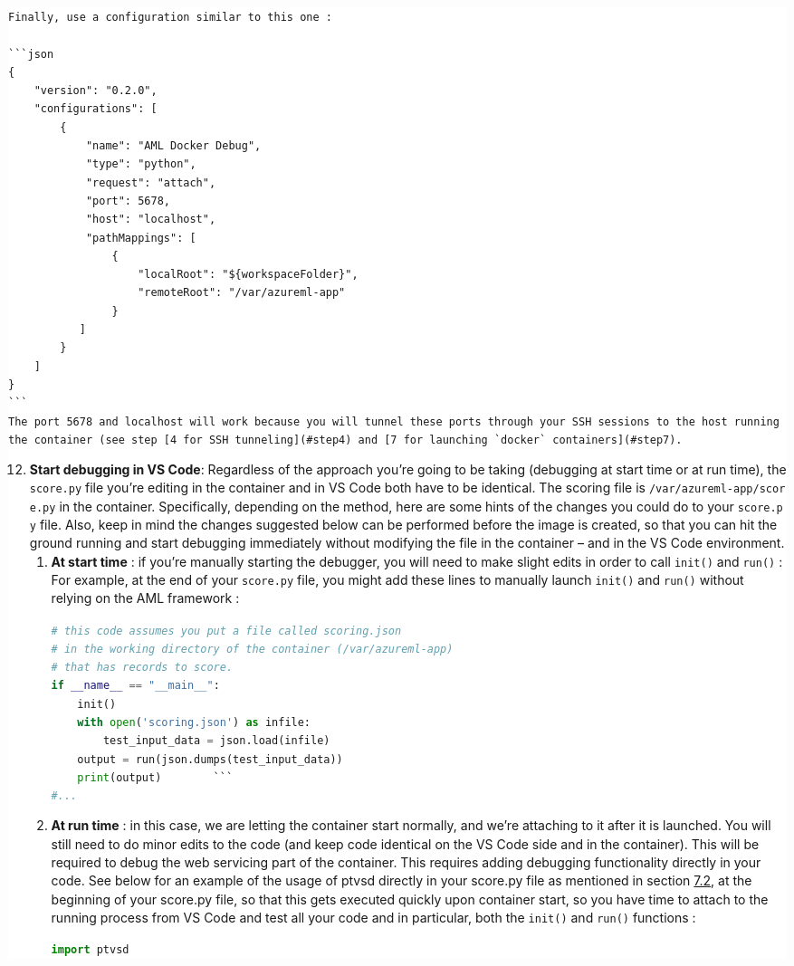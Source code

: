     Finally, use a configuration similar to this one :

    ```json
    {
        "version": "0.2.0",
        "configurations": [            
            {
                "name": "AML Docker Debug",
                "type": "python",
                "request": "attach",
                "port": 5678,
                "host": "localhost",
                "pathMappings": [
                    {
                        "localRoot": "${workspaceFolder}",
                        "remoteRoot": "/var/azureml-app"
                    }
               ]
            }
        ]
    }
    ```
    The port 5678 and localhost will work because you will tunnel these ports through your SSH sessions to the host running the container (see step [4 for SSH tunneling](#step4) and [7 for launching `docker` containers](#step7).

12. <a name='step12'></a>**Start debugging in VS Code**: Regardless of the approach you’re going to be taking (debugging at start time or at run time), the `score.py` file you’re editing in the container and in VS Code both have to be identical. The scoring file is `/var/azureml-app/score.py` in the container. Specifically, depending on the method, here are some hints of the changes you could do to your `score.py` file. Also, keep in mind the changes suggested below can be performed before the image is created, so that you can hit the ground running and start debugging immediately without modifying the file in the container – and in the VS Code environment.
    1. **At start time** : if you’re manually starting the debugger, you will need to make slight edits in order to call `init()` and `run()` : For example, at the end of your `score.py` file, you might add these lines to manually launch `init()` and `run()` without relying on the AML framework :
        ```python
        # this code assumes you put a file called scoring.json
        # in the working directory of the container (/var/azureml-app)
        # that has records to score.
        if __name__ == "__main__":
            init()
            with open('scoring.json') as infile:
                test_input_data = json.load(infile)
            output = run(json.dumps(test_input_data))
            print(output)        ```
        #...
        ```
    2. **At run time** : in this case, we are letting the container start normally, and we’re attaching to it after it is launched. You will still need to do minor edits to the code (and keep code identical on the VS Code side and in the container). This will be required to debug the web servicing part of the container. This requires adding debugging functionality directly in your code. See below for an example of the usage of ptvsd directly in your score.py file as mentioned in section [7.2](#step7.2), at the beginning of your score.py file, so that this gets executed quickly upon container start, so you have time to attach to the running process from VS Code and test all your code and in particular, both the `init()` and `run()` functions :
        ```python
        import ptvsd